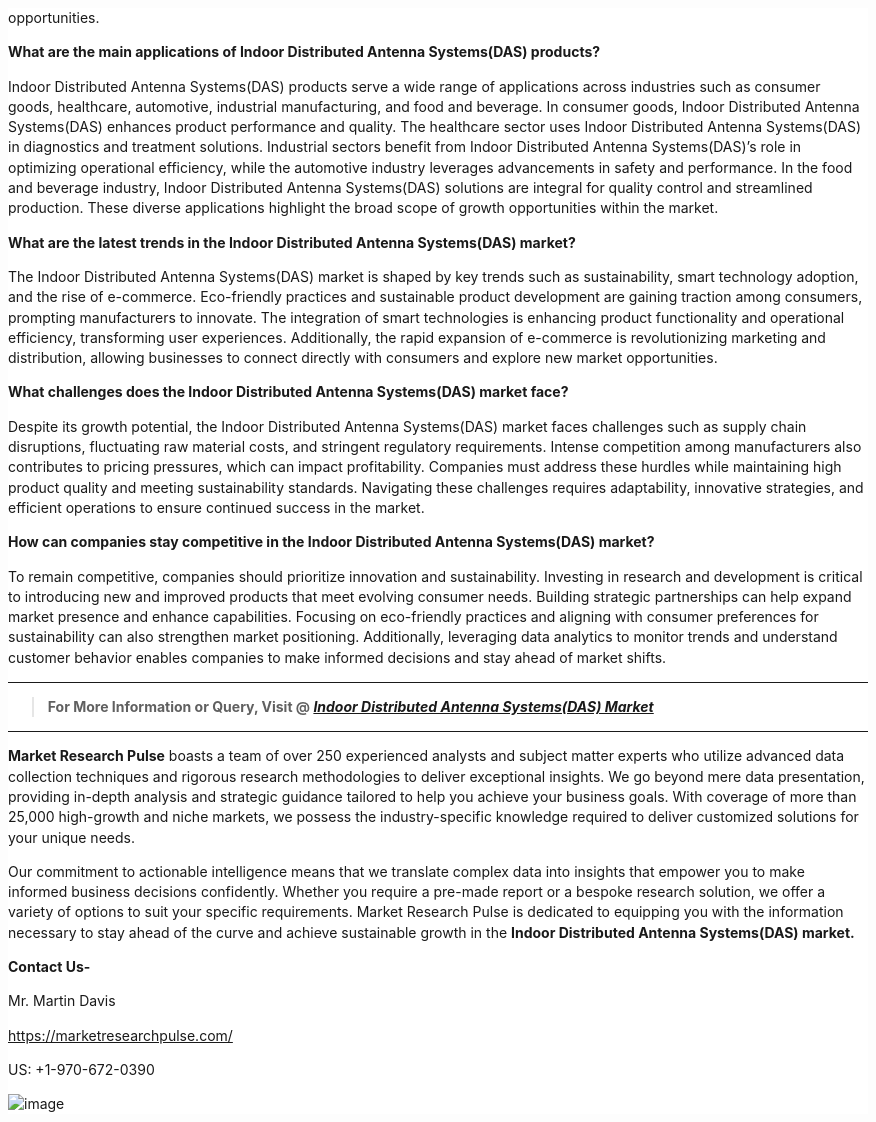 opportunities.</p><p><strong>What are the main applications of Indoor Distributed Antenna Systems(DAS) products?</strong></p><p>Indoor Distributed Antenna Systems(DAS) products serve a wide range of applications across industries such as consumer goods, healthcare, automotive, industrial manufacturing, and food and beverage. In consumer goods, Indoor Distributed Antenna Systems(DAS) enhances product performance and quality. The healthcare sector uses Indoor Distributed Antenna Systems(DAS) in diagnostics and treatment solutions. Industrial sectors benefit from Indoor Distributed Antenna Systems(DAS)&rsquo;s role in optimizing operational efficiency, while the automotive industry leverages advancements in safety and performance. In the food and beverage industry, Indoor Distributed Antenna Systems(DAS) solutions are integral for quality control and streamlined production. These diverse applications highlight the broad scope of growth opportunities within the market.</p><p><strong>What are the latest trends in the Indoor Distributed Antenna Systems(DAS) market?</strong></p><p>The Indoor Distributed Antenna Systems(DAS) market is shaped by key trends such as sustainability, smart technology adoption, and the rise of e-commerce. Eco-friendly practices and sustainable product development are gaining traction among consumers, prompting manufacturers to innovate. The integration of smart technologies is enhancing product functionality and operational efficiency, transforming user experiences. Additionally, the rapid expansion of e-commerce is revolutionizing marketing and distribution, allowing businesses to connect directly with consumers and explore new market opportunities.</p><p><strong>What challenges does the Indoor Distributed Antenna Systems(DAS) market face?</strong></p><p>Despite its growth potential, the Indoor Distributed Antenna Systems(DAS) market faces challenges such as supply chain disruptions, fluctuating raw material costs, and stringent regulatory requirements. Intense competition among manufacturers also contributes to pricing pressures, which can impact profitability. Companies must address these hurdles while maintaining high product quality and meeting sustainability standards. Navigating these challenges requires adaptability, innovative strategies, and efficient operations to ensure continued success in the market.</p><p><strong>How can companies stay competitive in the Indoor Distributed Antenna Systems(DAS) market?</strong></p><p>To remain competitive, companies should prioritize innovation and sustainability. Investing in research and development is critical to introducing new and improved products that meet evolving consumer needs. Building strategic partnerships can help expand market presence and enhance capabilities. Focusing on eco-friendly practices and aligning with consumer preferences for sustainability can also strengthen market positioning. Additionally, leveraging data analytics to monitor trends and understand customer behavior enables companies to make informed decisions and stay ahead of market shifts.</p><hr /><blockquote><p><strong>For More Information or Query, Visit @&nbsp;<em><a href="https://marketresearchpulse.com/report/39387/indoor-distributed-antenna-systemsdas-market?utm_source=Linkedin&utm_medium=0112">Indoor Distributed Antenna Systems(DAS) Market</a></em></strong></p></blockquote><hr /><p><strong>Market Research Pulse</strong> boasts a team of over 250 experienced analysts and subject matter experts who utilize advanced data collection techniques and rigorous research methodologies to deliver exceptional insights. We go beyond mere data presentation, providing in-depth analysis and strategic guidance tailored to help you achieve your business goals. With coverage of more than 25,000 high-growth and niche markets, we possess the industry-specific knowledge required to deliver customized solutions for your unique needs.</p><p>Our commitment to actionable intelligence means that we translate complex data into insights that empower you to make informed business decisions confidently. Whether you require a pre-made report or a bespoke research solution, we offer a variety of options to suit your specific requirements. Market Research Pulse is dedicated to equipping you with the information necessary to stay ahead of the curve and achieve sustainable growth in the <strong>Indoor Distributed Antenna Systems(DAS) market.</strong></p><p><strong>Contact Us-</strong></p><p>Mr. Martin Davis</p><p>https://marketresearchpulse.com/</p><p>US: +1-970-672-0390</p>
![image](https://github.com/user-attachments/assets/949710d7-e78c-453a-a713-b979fc275572)
